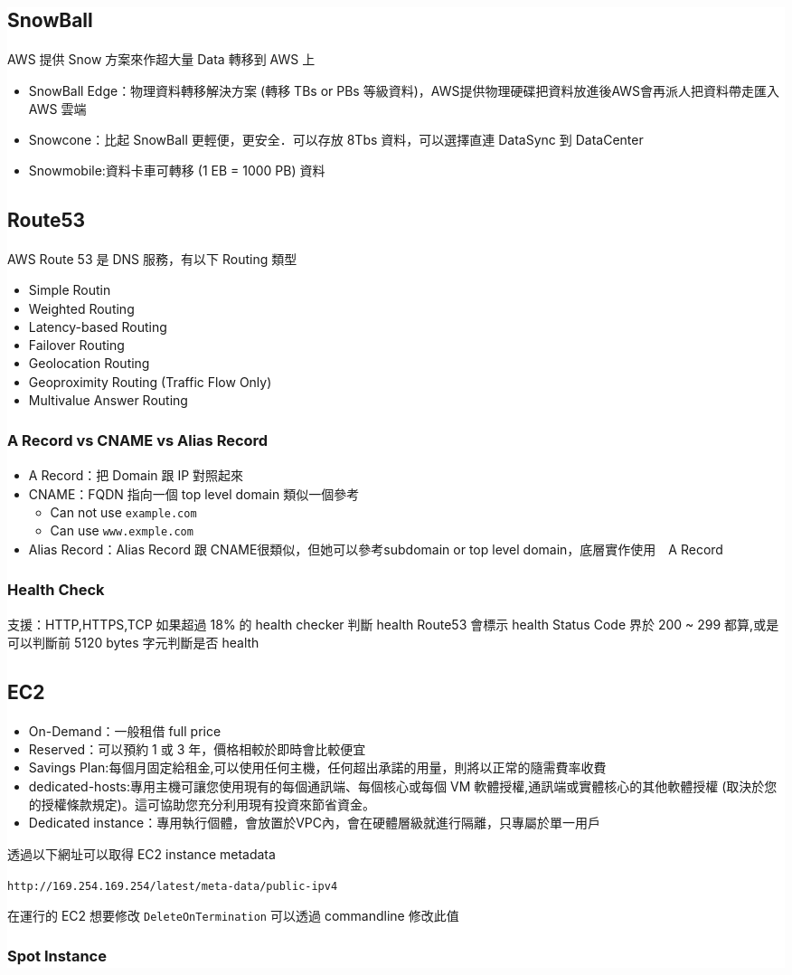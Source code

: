 ## SnowBall

AWS 提供 Snow 方案來作超大量 Data 轉移到 AWS 上

* SnowBall Edge：物理資料轉移解決方案 (轉移 TBs or PBs 等級資料)，AWS提供物理硬碟把資料放進後AWS會再派人把資料帶走匯入 AWS 雲端

* Snowcone：比起 SnowBall 更輕便，更安全．可以存放 8Tbs 資料，可以選擇直連 DataSync 到 DataCenter

* Snowmobile:資料卡車可轉移 (1 EB = 1000 PB) 資料

## Route53

AWS Route 53 是 DNS 服務，有以下 Routing 類型

* Simple Routin
* Weighted Routing
* Latency-based Routing
* Failover Routing
* Geolocation Routing
* Geoproximity Routing (Traffic Flow Only)
* Multivalue Answer Routing

### A Record vs CNAME vs Alias Record

* A Record：把 Domain 跟 IP 對照起來
* CNAME：FQDN 指向一個 top level domain 類似一個參考
  * Can not use `example.com`
  * Can use `www.exmple.com`
* Alias Record：Alias Record 跟 CNAME很類似，但她可以參考subdomain or top level domain，底層實作使用　A Record

### Health Check

支援：HTTP,HTTPS,TCP
如果超過 18% 的 health checker 判斷 health Route53 會標示 health
Status Code 界於 200 ~ 299 都算,或是可以判斷前 5120 bytes 字元判斷是否 health

## EC2

* On-Demand：一般租借 full price
* Reserved：可以預約 1 或 3 年，價格相較於即時會比較便宜
* Savings Plan:每個月固定給租金,可以使用任何主機，任何超出承諾的用量，則將以正常的隨需費率收費
* dedicated-hosts:專用主機可讓您使用現有的每個通訊端、每個核心或每個 VM 軟體授權,通訊端或實體核心的其他軟體授權 (取決於您的授權條款規定)。這可協助您充分利用現有投資來節省資金。
* Dedicated instance：專用執行個體，會放置於VPC內，會在硬體層級就進行隔離，只專屬於單一用戶

透過以下網址可以取得 EC2 instance metadata

```text
http://169.254.169.254/latest/meta-data/public-ipv4
```

在運行的 EC2 想要修改 `DeleteOnTermination` 可以透過 commandline 修改此值

### Spot Instance
